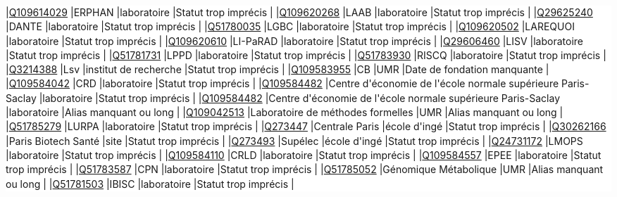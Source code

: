 |[Q109614029](https://www.wikidata.org/wiki/Q109614029) |ERPHAN                                                                                              |laboratoire                       |Statut trop imprécis                   |
|[Q109620268](https://www.wikidata.org/wiki/Q109620268) |LAAB                                                                                                |laboratoire                       |Statut trop imprécis                   |
|[Q29625240](https://www.wikidata.org/wiki/Q29625240)   |DANTE                                                                                               |laboratoire                       |Statut trop imprécis                   |
|[Q51780035](https://www.wikidata.org/wiki/Q51780035)   |LGBC                                                                                                |laboratoire                       |Statut trop imprécis                   |
|[Q109620502](https://www.wikidata.org/wiki/Q109620502) |LAREQUOI                                                                                            |laboratoire                       |Statut trop imprécis                   |
|[Q109620610](https://www.wikidata.org/wiki/Q109620610) |LI-PaRAD                                                                                            |laboratoire                       |Statut trop imprécis                   |
|[Q29606460](https://www.wikidata.org/wiki/Q29606460)   |LISV                                                                                                |laboratoire                       |Statut trop imprécis                   |
|[Q51781731](https://www.wikidata.org/wiki/Q51781731)   |LPPD                                                                                                |laboratoire                       |Statut trop imprécis                   |
|[Q51783930](https://www.wikidata.org/wiki/Q51783930)   |RISCQ                                                                                               |laboratoire                       |Statut trop imprécis                   |
|[Q3214388](https://www.wikidata.org/wiki/Q3214388)     |Lsv                                                                                                 |institut de recherche             |Statut trop imprécis                   |
|[Q109583955](https://www.wikidata.org/wiki/Q109583955) |CB                                                                                                  |UMR                               |Date de fondation manquante            |
|[Q109584042](https://www.wikidata.org/wiki/Q109584042) |CRD                                                                                                 |laboratoire                       |Statut trop imprécis                   |
|[Q109584482](https://www.wikidata.org/wiki/Q109584482) |Centre d'économie de l'école normale supérieure Paris-Saclay                                        |laboratoire                       |Statut trop imprécis                   |
|[Q109584482](https://www.wikidata.org/wiki/Q109584482) |Centre d'économie de l'école normale supérieure Paris-Saclay                                        |laboratoire                       |Alias manquant ou long                 |
|[Q109042513](https://www.wikidata.org/wiki/Q109042513) |Laboratoire de méthodes formelles                                                                   |UMR                               |Alias manquant ou long                 |
|[Q51785279](https://www.wikidata.org/wiki/Q51785279)   |LURPA                                                                                               |laboratoire                       |Statut trop imprécis                   |
|[Q273447](https://www.wikidata.org/wiki/Q273447)       |Centrale Paris                                                                                      |école d'ingé                      |Statut trop imprécis                   |
|[Q30262166](https://www.wikidata.org/wiki/Q30262166)   |Paris Biotech Santé                                                                                 |site                              |Statut trop imprécis                   |
|[Q273493](https://www.wikidata.org/wiki/Q273493)       |Supélec                                                                                             |école d'ingé                      |Statut trop imprécis                   |
|[Q24731172](https://www.wikidata.org/wiki/Q24731172)   |LMOPS                                                                                               |laboratoire                       |Statut trop imprécis                   |
|[Q109584110](https://www.wikidata.org/wiki/Q109584110) |CRLD                                                                                                |laboratoire                       |Statut trop imprécis                   |
|[Q109584557](https://www.wikidata.org/wiki/Q109584557) |EPEE                                                                                                |laboratoire                       |Statut trop imprécis                   |
|[Q51783587](https://www.wikidata.org/wiki/Q51783587)   |CPN                                                                                                 |laboratoire                       |Statut trop imprécis                   |
|[Q51785052](https://www.wikidata.org/wiki/Q51785052)   |Génomique Métabolique                                                                               |UMR                               |Alias manquant ou long                 |
|[Q51781503](https://www.wikidata.org/wiki/Q51781503)   |IBISC                                                                                               |laboratoire                       |Statut trop imprécis                   |